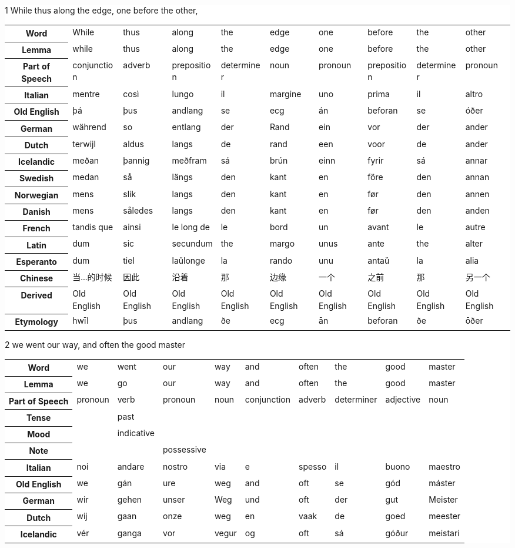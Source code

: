 1 While thus along the edge, one before the other,

<table>
<tr><th>Word</th><td>While</td><td>thus</td><td>along</td><td>the</td><td>edge</td><td>one</td><td>before</td><td>the</td><td>other</td></tr>
<tr><th>Lemma</th><td>while</td><td>thus</td><td>along</td><td>the</td><td>edge</td><td>one</td><td>before</td><td>the</td><td>other</td></tr>
<tr><th>Part of Speech</th><td>conjunction</td><td>adverb</td><td>preposition</td><td>determiner</td><td>noun</td><td>pronoun</td><td>preposition</td><td>determiner</td><td>pronoun</td></tr>
<tr><th>Italian</th><td>mentre</td><td>così</td><td>lungo</td><td>il</td><td>margine</td><td>uno</td><td>prima</td><td>il</td><td>altro</td></tr>
<tr><th>Old English</th><td>þá</td><td>þus</td><td>andlang</td><td>se</td><td>ecg</td><td>án</td><td>beforan</td><td>se</td><td>óðer</td></tr>
<tr><th>German</th><td>während</td><td>so</td><td>entlang</td><td>der</td><td>Rand</td><td>ein</td><td>vor</td><td>der</td><td>ander</td></tr>
<tr><th>Dutch</th><td>terwijl</td><td>aldus</td><td>langs</td><td>de</td><td>rand</td><td>een</td><td>voor</td><td>de</td><td>ander</td></tr>
<tr><th>Icelandic</th><td>meðan</td><td>þannig</td><td>meðfram</td><td>sá</td><td>brún</td><td>einn</td><td>fyrir</td><td>sá</td><td>annar</td></tr>
<tr><th>Swedish</th><td>medan</td><td>så</td><td>längs</td><td>den</td><td>kant</td><td>en</td><td>före</td><td>den</td><td>annan</td></tr>
<tr><th>Norwegian</th><td>mens</td><td>slik</td><td>langs</td><td>den</td><td>kant</td><td>en</td><td>før</td><td>den</td><td>annen</td></tr>
<tr><th>Danish</th><td>mens</td><td>således</td><td>langs</td><td>den</td><td>kant</td><td>en</td><td>før</td><td>den</td><td>anden</td></tr>
<tr><th>French</th><td>tandis que</td><td>ainsi</td><td>le long de</td><td>le</td><td>bord</td><td>un</td><td>avant</td><td>le</td><td>autre</td></tr>
<tr><th>Latin</th><td>dum</td><td>sic</td><td>secundum</td><td>the</td><td>margo</td><td>unus</td><td>ante</td><td>the</td><td>alter</td></tr>
<tr><th>Esperanto</th><td>dum</td><td>tiel</td><td>laŭlonge</td><td>la</td><td>rando</td><td>unu</td><td>antaŭ</td><td>la</td><td>alia</td></tr>
<tr><th>Chinese</th><td>当...的时候</td><td>因此</td><td>沿着</td><td>那</td><td>边缘</td><td>一个</td><td>之前</td><td>那</td><td>另一个</td></tr>
<tr><th>Derived</th><td>Old English</td><td>Old English</td><td>Old English</td><td>Old English</td><td>Old English</td><td>Old English</td><td>Old English</td><td>Old English</td><td>Old English</td></tr>
<tr><th>Etymology</th><td>hwīl</td><td>þus</td><td>andlang</td><td>ðe</td><td>ecg</td><td>ān</td><td>beforan</td><td>ðe</td><td>ōðer</td></tr>
</table>

2 we went our way, and often the good master

<table>
<tr><th>Word</th><td>we</td><td>went</td><td>our</td><td>way</td><td>and</td><td>often</td><td>the</td><td>good</td><td>master</td></tr>
<tr><th>Lemma</th><td>we</td><td>go</td><td>our</td><td>way</td><td>and</td><td>often</td><td>the</td><td>good</td><td>master</td></tr>
<tr><th>Part of Speech</th><td>pronoun</td><td>verb</td><td>pronoun</td><td>noun</td><td>conjunction</td><td>adverb</td><td>determiner</td><td>adjective</td><td>noun</td></tr>
<tr><th>Tense</th><td></td><td>past</td><td></td><td></td><td></td><td></td><td></td><td></td><td></td></tr>
<tr><th>Mood</th><td></td><td>indicative</td><td></td><td></td><td></td><td></td><td></td><td></td><td></td></tr>
<tr><th>Note</th><td></td><td></td><td>possessive</td><td></td><td></td><td></td><td></td><td></td><td></td></tr>
<tr><th>Italian</th><td>noi</td><td>andare</td><td>nostro</td><td>via</td><td>e</td><td>spesso</td><td>il</td><td>buono</td><td>maestro</td></tr>
<tr><th>Old English</th><td>we</td><td>gán</td><td>ure</td><td>weg</td><td>and</td><td>oft</td><td>se</td><td>gód</td><td>máster</td></tr>
<tr><th>German</th><td>wir</td><td>gehen</td><td>unser</td><td>Weg</td><td>und</td><td>oft</td><td>der</td><td>gut</td><td>Meister</td></tr>
<tr><th>Dutch</th><td>wij</td><td>gaan</td><td>onze</td><td>weg</td><td>en</td><td>vaak</td><td>de</td><td>goed</td><td>meester</td></tr>
<tr><th>Icelandic</th><td>vér</td><td>ganga</td><td>vor</td><td>vegur</td><td>og</td><td>oft</td><td>sá</td><td>góður</td><td>meistari</td></tr>